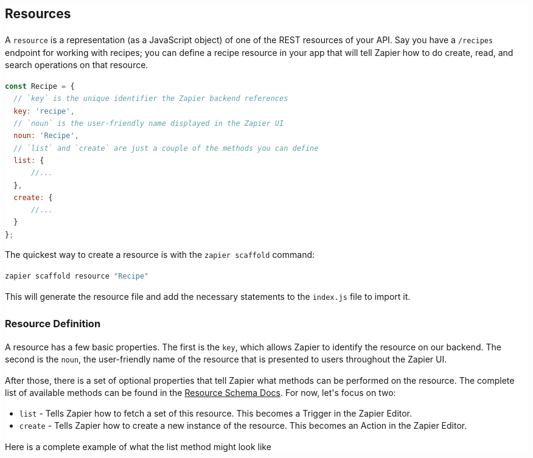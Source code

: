 ## Resources

A `resource` is a representation (as a JavaScript object) of one of the REST resources of your API. Say you have a `/recipes`
endpoint for working with recipes; you can define a recipe resource in your app that will tell Zapier how to do create,
read, and search operations on that resource.

```javascript
const Recipe = {
  // `key` is the unique identifier the Zapier backend references
  key: 'recipe',
  // `noun` is the user-friendly name displayed in the Zapier UI
  noun: 'Recipe',
  // `list` and `create` are just a couple of the methods you can define
  list: {
      //...
  },
  create: {
      //...
  }
};

```

The quickest way to create a resource is with the `zapier scaffold` command:

```bash
zapier scaffold resource "Recipe"
```

This will generate the resource file and add the necessary statements to the `index.js` file to import it.


### Resource Definition

A resource has a few basic properties. The first is the `key`, which allows Zapier to identify the resource on our backend.
The second is the `noun`, the user-friendly name of the resource that is presented to users throughout the Zapier UI.

After those, there is a set of optional properties that tell Zapier what methods can be performed on the resource.
The complete list of available methods can be found in the [Resource Schema Docs](https://github.com/zapier/zapier-platform-schema/blob/master/docs/build/schema.md#resourceschema).
For now, let's focus on two:

 * `list` - Tells Zapier how to fetch a set of this resource. This becomes a Trigger in the Zapier Editor.
 * `create` - Tells Zapier how to create a new instance of the resource. This becomes an Action in the Zapier Editor.

Here is a complete example of what the list method might look like
